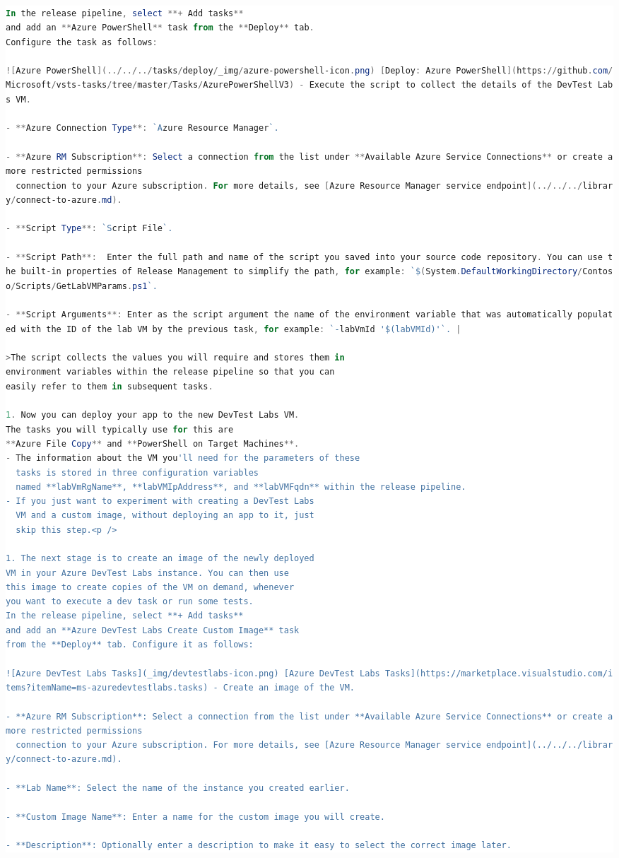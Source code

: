   ```powershell
   In the release pipeline, select **+ Add tasks**
   and add an **Azure PowerShell** task from the **Deploy** tab.
   Configure the task as follows:

   ![Azure PowerShell](../../../tasks/deploy/_img/azure-powershell-icon.png) [Deploy: Azure PowerShell](https://github.com/Microsoft/vsts-tasks/tree/master/Tasks/AzurePowerShellV3) - Execute the script to collect the details of the DevTest Labs VM.
   
   - **Azure Connection Type**: `Azure Resource Manager`.
   
   - **Azure RM Subscription**: Select a connection from the list under **Available Azure Service Connections** or create a more restricted permissions
     connection to your Azure subscription. For more details, see [Azure Resource Manager service endpoint](../../../library/connect-to-azure.md).
   
   - **Script Type**: `Script File`.
   
   - **Script Path**:  Enter the full path and name of the script you saved into your source code repository. You can use the built-in properties of Release Management to simplify the path, for example: `$(System.DefaultWorkingDirectory/Contoso/Scripts/GetLabVMParams.ps1`.
   
   - **Script Arguments**: Enter as the script argument the name of the environment variable that was automatically populated with the ID of the lab VM by the previous task, for example: `-labVmId '$(labVMId)'`. |
   
   >The script collects the values you will require and stores them in 
   environment variables within the release pipeline so that you can
   easily refer to them in subsequent tasks.

1. Now you can deploy your app to the new DevTest Labs VM.
   The tasks you will typically use for this are
   **Azure File Copy** and **PowerShell on Target Machines**.
   - The information about the VM you'll need for the parameters of these 
     tasks is stored in three configuration variables
     named **labVmRgName**, **labVMIpAddress**, and **labVMFqdn** within the release pipeline. 
   - If you just want to experiment with creating a DevTest Labs
     VM and a custom image, without deploying an app to it, just
     skip this step.<p />

1. The next stage is to create an image of the newly deployed
   VM in your Azure DevTest Labs instance. You can then use
   this image to create copies of the VM on demand, whenever 
   you want to execute a dev task or run some tests.
   In the release pipeline, select **+ Add tasks**
   and add an **Azure DevTest Labs Create Custom Image** task
   from the **Deploy** tab. Configure it as follows:

   ![Azure DevTest Labs Tasks](_img/devtestlabs-icon.png) [Azure DevTest Labs Tasks](https://marketplace.visualstudio.com/items?itemName=ms-azuredevtestlabs.tasks) - Create an image of the VM.
   
   - **Azure RM Subscription**: Select a connection from the list under **Available Azure Service Connections** or create a more restricted permissions
     connection to your Azure subscription. For more details, see [Azure Resource Manager service endpoint](../../../library/connect-to-azure.md).
   
   - **Lab Name**: Select the name of the instance you created earlier.
   
   - **Custom Image Name**: Enter a name for the custom image you will create.
   
   - **Description**: Optionally enter a description to make it easy to select the correct image later.
   
   ```